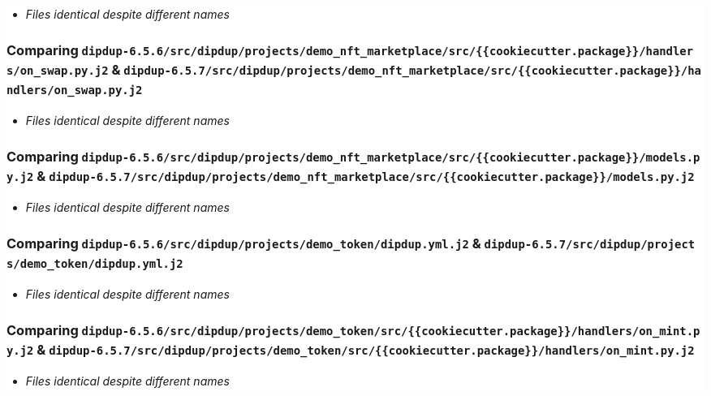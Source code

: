  * *Files identical despite different names*

### Comparing `dipdup-6.5.6/src/dipdup/projects/demo_nft_marketplace/src/{{cookiecutter.package}}/handlers/on_swap.py.j2` & `dipdup-6.5.7/src/dipdup/projects/demo_nft_marketplace/src/{{cookiecutter.package}}/handlers/on_swap.py.j2`

 * *Files identical despite different names*

### Comparing `dipdup-6.5.6/src/dipdup/projects/demo_nft_marketplace/src/{{cookiecutter.package}}/models.py.j2` & `dipdup-6.5.7/src/dipdup/projects/demo_nft_marketplace/src/{{cookiecutter.package}}/models.py.j2`

 * *Files identical despite different names*

### Comparing `dipdup-6.5.6/src/dipdup/projects/demo_token/dipdup.yml.j2` & `dipdup-6.5.7/src/dipdup/projects/demo_token/dipdup.yml.j2`

 * *Files identical despite different names*

### Comparing `dipdup-6.5.6/src/dipdup/projects/demo_token/src/{{cookiecutter.package}}/handlers/on_mint.py.j2` & `dipdup-6.5.7/src/dipdup/projects/demo_token/src/{{cookiecutter.package}}/handlers/on_mint.py.j2`

 * *Files identical despite different names*

